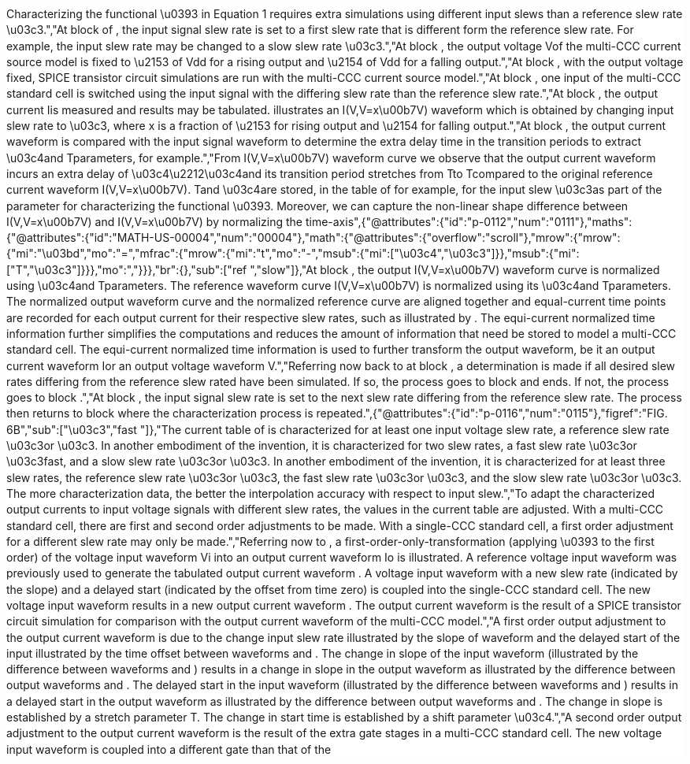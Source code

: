 Characterizing the functional \u0393 in Equation 1 requires extra simulations using different input slews than a reference slew rate \u03c3.","At block  of , the input signal slew rate is set to a first slew rate that is different form the reference slew rate. For example, the input slew rate may be changed to a slow slew rate \u03c3.","At block , the output voltage Vof the multi-CCC current source model is fixed to \u2153 of Vdd for a rising output and \u2154 of Vdd for a falling output.","At block , with the output voltage fixed, SPICE transistor circuit simulations are run with the multi-CCC current source model.","At block , one input of the multi-CCC standard cell is switched using the input signal with the differing slew rate than the reference slew rate.","At block , the output current Iis measured and results may be tabulated.  illustrates an I(V,V=x\u00b7V) waveform which is obtained by changing input slew rate to \u03c3, where x is a fraction of \u2153 for rising output and \u2154 for falling output.","At block , the output current waveform is compared with the input signal waveform to determine the extra delay time in the transition periods to extract \u03c4and Tparameters, for example.","From I(V,V=x\u00b7V) waveform curve we observe that the output current waveform incurs an extra delay of \u03c4\u2212\u03c4and its transition period stretches from Tto Tcompared to the original reference current waveform I(V,V=x\u00b7V). Tand \u03c4are stored, in the table of  for example, for the input slew \u03c3as part of the parameter for characterizing the functional \u0393. Moreover, we can capture the non-linear shape difference between I(V,V=x\u00b7V) and I(V,V=x\u00b7V) by normalizing the time-axis",{"@attributes":{"id":"p-0112","num":"0111"},"maths":{"@attributes":{"id":"MATH-US-00004","num":"00004"},"math":{"@attributes":{"overflow":"scroll"},"mrow":{"mrow":{"mi":"\u03bd","mo":"=","mfrac":{"mrow":{"mi":"t","mo":"-","msub":{"mi":["\u03c4","\u03c3"]}},"msub":{"mi":["T","\u03c3"]}}},"mo":","}}},"br":{},"sub":["ref ","slow"]},"At block , the output I(V,V=x\u00b7V) waveform curve is normalized using \u03c4and Tparameters. The reference waveform curve I(V,V=x\u00b7V) is normalized using its \u03c4and Tparameters. The normalized output waveform curve and the normalized reference curve are aligned together and equal-current time points are recorded for each output current for their respective slew rates, such as illustrated by . The equi-current normalized time information further simplifies the computations and reduces the amount of information that need be stored to model a multi-CCC standard cell. The equi-current normalized time information is used to further transform the output waveform, be it an output current waveform Ior an output voltage waveform V.","Referring now back to  at block , a determination is made if all desired slew rates differing from the reference slew rated have been simulated. If so, the process goes to block  and ends. If not, the process goes to block .","At block , the input signal slew rate is set to the next slew rate differing from the reference slew rate. The process then returns to block  where the characterization process is repeated.",{"@attributes":{"id":"p-0116","num":"0115"},"figref":"FIG. 6B","sub":["\u03c3","fast "]},"The current table of  is characterized for at least one input voltage slew rate, a reference slew rate \u03c3or \u03c3. In another embodiment of the invention, it is characterized for two slew rates, a fast slew rate \u03c3or \u03c3fast, and a slow slew rate \u03c3or \u03c3. In another embodiment of the invention, it is characterized for at least three slew rates, the reference slew rate \u03c3or \u03c3, the fast slew rate \u03c3or \u03c3, and the slow slew rate \u03c3or \u03c3. The more characterization data, the better the interpolation accuracy with respect to input slew.","To adapt the characterized output currents to input voltage signals with different slew rates, the values in the current table are adjusted. With a multi-CCC standard cell, there are first and second order adjustments to be made. With a single-CCC standard cell, a first order adjustment for a different slew rate may only be made.","Referring now to , a first-order-only-transformation (applying \u0393 to the first order) of the voltage input waveform Vi into an output current waveform Io is illustrated. A reference voltage input waveform  was previously used to generate the tabulated output current waveform . A voltage input waveform  with a new slew rate (indicated by the slope) and a delayed start (indicated by the offset from time zero) is coupled into the single-CCC standard cell. The new voltage input waveform  results in a new output current waveform . The output current waveform  is the result of a SPICE transistor circuit simulation for comparison with the output current waveform  of the multi-CCC model.","A first order output adjustment to the output current waveform is due to the change input slew rate illustrated by the slope of waveform  and the delayed start of the input illustrated by the time offset between waveforms  and . The change in slope of the input waveform (illustrated by the difference between waveforms  and ) results in a change in slope in the output waveform as illustrated by the difference between output waveforms  and . The delayed start in the input waveform (illustrated by the difference between waveforms  and ) results in a delayed start in the output waveform as illustrated by the difference between output waveforms  and . The change in slope is established by a stretch parameter T. The change in start time is established by a shift parameter \u03c4.","A second order output adjustment to the output current waveform is the result of the extra gate stages in a multi-CCC standard cell. The new voltage input waveform is coupled into a different gate than that of the